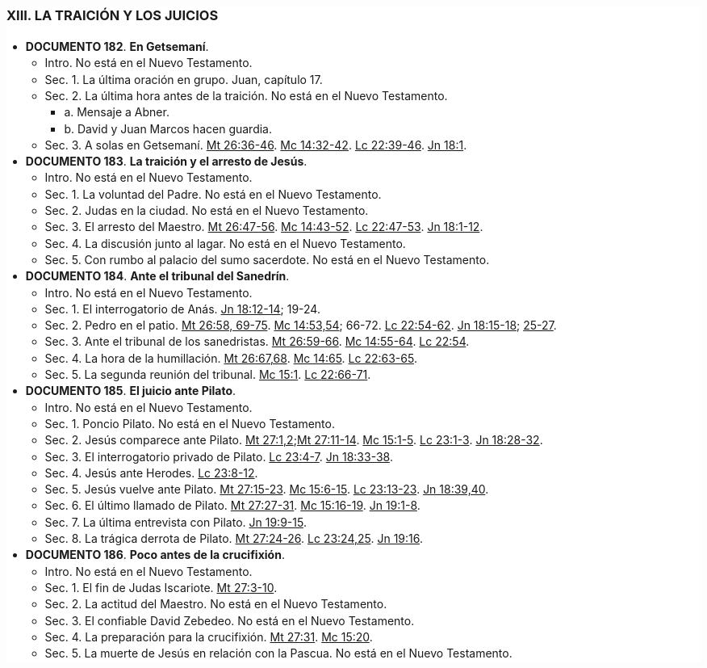 ### XIII. LA TRAICIÓN Y LOS JUICIOS

- **DOCUMENTO 182**. **En Getsemaní**.
	- Intro. No está en el Nuevo Testamento.
	- Sec. 1. La última oración en grupo. Juan, capítulo 17.
	- Sec. 2. La última hora antes de la traición. No está en el Nuevo Testamento.
		- a. Mensaje a Abner.
		- b. David y Juan Marcos hacen guardia.
	- Sec. 3. A solas en Getsemaní. [Mt 26:36-46](/es/Bible/Matthew/26#v36). [Mc 14:32-42](/es/Bible/Mark/14#v32). [Lc 22:39-46](/es/Bible/Luke/22#v39). [Jn 18:1](/es/Bible/John/18#v1).
- **DOCUMENTO 183**. **La traición y el arresto de Jesús**.
	- Intro. No está en el Nuevo Testamento.
	- Sec. 1. La voluntad del Padre. No está en el Nuevo Testamento.
	- Sec. 2. Judas en la ciudad. No está en el Nuevo Testamento.
	- Sec. 3. El arresto del Maestro. [Mt 26:47-56](/es/Bible/Matthew/26#v47). [Mc 14:43-52](/es/Bible/Mark/14#v43). [Lc 22:47-53](/es/Bible/Luke/22#v47). [Jn 18:1-12](/es/Bible/John/18#v1).
	- Sec. 4. La discusión junto al lagar. No está en el Nuevo Testamento.
	- Sec. 5. Con rumbo al palacio del sumo sacerdote. No está en el Nuevo Testamento.
- **DOCUMENTO 184**. **Ante el tribunal del Sanedrín**.
	- Intro. No está en el Nuevo Testamento.
	- Sec. 1. El interrogatorio de Anás. [Jn 18:12-14](/es/Bible/John/18#v12); 19-24.
	- Sec. 2. Pedro en el patio. [Mt 26:58, 69-75](/es/Bible/Matthew/26#v58). [Mc 14:53,54](/es/Bible/Mark/14#v53); 66-72. [Lc 22:54-62](/es/Bible/Luke/22#v54). [Jn 18:15-18](/es/Bible/John/18#v15); [25-27](/es/Bible/John/18#v25).
	- Sec. 3. Ante el tribunal de los sanedristas. [Mt 26:59-66](/es/Bible/Matthew/26#v59). [Mc 14:55-64](/es/Bible/Mark/14#v55). [Lc 22:54](/es/Bible/Luke/22#v54).
	- Sec. 4. La hora de la humillación. [Mt 26:67,68](/es/Bible/Matthew/26#v67). [Mc 14:65](/es/Bible/Mark/14#v65). [Lc 22:63-65](/es/Bible/Luke/22#v63).
	- Sec. 5. La segunda reunión del tribunal. [Mc 15:1](/es/Bible/Mark/15#v1). [Lc 22:66-71](/es/Bible/Luke/22#v66).
- **DOCUMENTO 185**. **El juicio ante Pilato**.
	- Intro. No está en el Nuevo Testamento.
	- Sec. 1. Poncio Pilato. No está en el Nuevo Testamento.
	- Sec. 2. Jesús comparece ante Pilato. [Mt 27:1,2](/es/Bible/Matthew/27#v1);[Mt 27:11-14](/es/Bible/Matthew/27#v11). [Mc 15:1-5](/es/Bible/Mark/15#v1). [Lc 23:1-3](/es/Bible/Luke/23#v1). [Jn 18:28-32](/es/Bible/John/18#v28).
	- Sec. 3. El interrogatorio privado de Pilato. [Lc 23:4-7](/es/Bible/Luke/23#v4). [Jn 18:33-38](/es/Bible/John/18#v33).
	- Sec. 4. Jesús ante Herodes. [Lc 23:8-12](/es/Bible/Luke/23#v8).
	- Sec. 5. Jesús vuelve ante Pilato. [Mt 27:15-23](/es/Bible/Matthew/27#v15). [Mc 15:6-15](/es/Bible/Mark/15#v6). [Lc 23:13-23](/es/Bible/Luke/23#v13). [Jn 18:39,40](/es/Bible/John/18#v39).
	- Sec. 6. El último llamado de Pilato. [Mt 27:27-31](/es/Bible/Matthew/27#v27). [Mc 15:16-19](/es/Bible/Mark/15#v16). [Jn 19:1-8](/es/Bible/John/19#v1).
	- Sec. 7. La última entrevista con Pilato. [Jn 19:9-15](/es/Bible/John/19#v9).
	- Sec. 8. La trágica derrota de Pilato. [Mt 27:24-26](/es/Bible/Matthew/27#v24). [Lc 23:24,25](/es/Bible/Luke/23#v24). [Jn 19:16](/es/Bible/John/19#v16).
- **DOCUMENTO 186**. **Poco antes de la crucifixión**.
	- Intro. No está en el Nuevo Testamento.
	- Sec. 1. El fin de Judas Iscariote. [Mt 27:3-10](/es/Bible/Matthew/27#v3).
	- Sec. 2. La actitud del Maestro. No está en el Nuevo Testamento.
	- Sec. 3. El confiable David Zebedeo. No está en el Nuevo Testamento.
	- Sec. 4. La preparación para la crucifixión. [Mt 27:31](/es/Bible/Matthew/27#v31). [Mc 15:20](/es/Bible/Mark/15#v20).
	- Sec. 5. La muerte de Jesús en relación con la Pascua. No está en el Nuevo Testamento.
